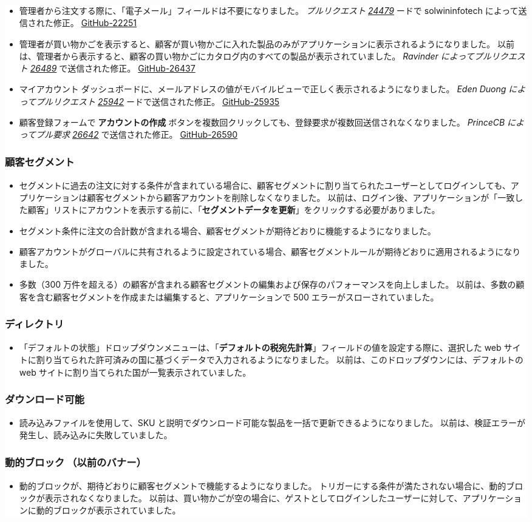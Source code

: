 

* 管理者から注文する際に、「電子メール」フィールドは不要になりました。  _プルリクエスト [24479](https://github.com/magento/magento2/pull/24479)_ ードで solwininfotech によって送信された修正。 [GitHub-22251](https://github.com/magento/magento2/issues/22251)



* 管理者が買い物かごを表示すると、顧客が買い物かごに入れた製品のみがアプリケーションに表示されるようになりました。 以前は、管理者から表示すると、顧客の買い物かごにカタログ内のすべての製品が表示されていました。 _Ravinder によってプルリクエスト [26489](https://github.com/magento/magento2/pull/26489)_ で送信された修正。 [GitHub-26437](https://github.com/magento/magento2/issues/26437)



* マイアカウント ダッシュボードに、メールアドレスの値がモバイルビューで正しく表示されるようになりました。 _Eden Duong によってプルリクエスト [25942](https://github.com/magento/magento2/pull/25942)_ ードで送信された修正。 [GitHub-25935](https://github.com/magento/magento2/issues/25935)



* 顧客登録フォームで **アカウントの作成** ボタンを複数回クリックしても、登録要求が複数回送信されなくなりました。 _PrinceCB によってプル要求 [26642](https://github.com/magento/magento2/pull/26642)_ で送信された修正。 [GitHub-26590](https://github.com/magento/magento2/issues/26590)

### 顧客セグメント



* セグメントに過去の注文に対する条件が含まれている場合に、顧客セグメントに割り当てられたユーザーとしてログインしても、アプリケーションは顧客セグメントから顧客アカウントを削除しなくなりました。 以前は、ログイン後、アプリケーションが「一致した顧客」リストにアカウントを表示する前に、「**セグメントデータを更新**」をクリックする必要がありました。



* セグメント条件に注文の合計数が含まれる場合、顧客セグメントが期待どおりに機能するようになりました。



* 顧客アカウントがグローバルに共有されるように設定されている場合、顧客セグメントルールが期待どおりに適用されるようになりました。



* 多数（300 万件を超える）の顧客が含まれる顧客セグメントの編集および保存のパフォーマンスを向上しました。 以前は、多数の顧客を含む顧客セグメントを作成または編集すると、アプリケーションで 500 エラーがスローされていました。

### ディレクトリ



* 「デフォルトの状態」ドロップダウンメニューは、「**デフォルトの税宛先計算**」フィールドの値を設定する際に、選択した web サイトに割り当てられた許可済みの国に基づくデータで入力されるようになりました。 以前は、このドロップダウンには、デフォルトの web サイトに割り当てられた国が一覧表示されていました。

### ダウンロード可能



* 読み込みファイルを使用して、SKU と説明でダウンロード可能な製品を一括で更新できるようになりました。 以前は、検証エラーが発生し、読み込みに失敗していました。

### 動的ブロック （以前のバナー）



* 動的ブロックが、期待どおりに顧客セグメントで機能するようになりました。 トリガーにする条件が満たされない場合に、動的ブロックが表示されなくなりました。 以前は、買い物かごが空の場合に、ゲストとしてログインしたユーザーに対して、アプリケーションに動的ブロックが表示されていました。

